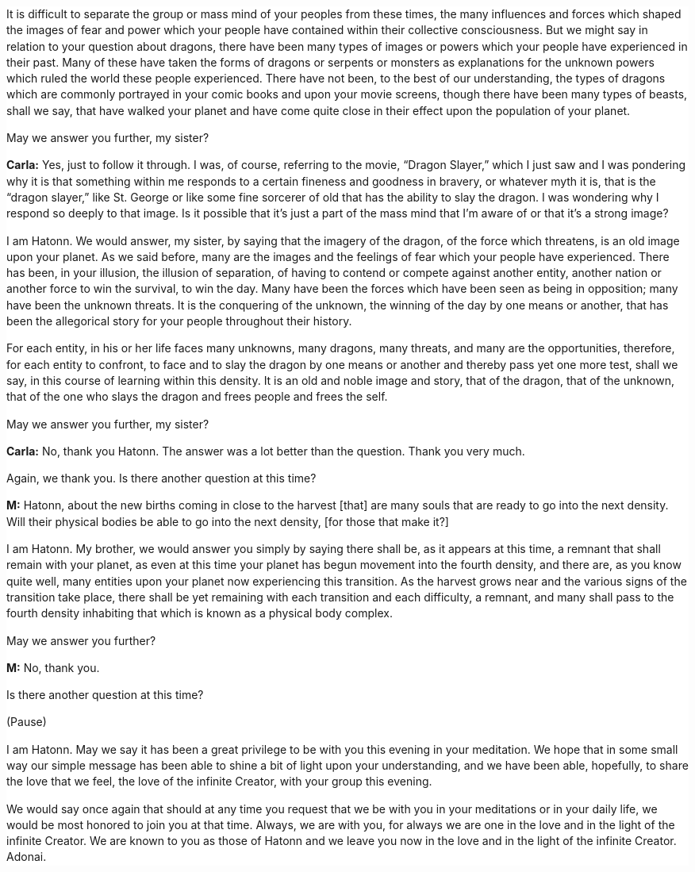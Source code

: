 <p>It is difficult to separate the group or mass mind of your peoples from these times, the many influences and forces which shaped the images of fear and power which your people have contained within their collective consciousness. But we might say in relation to your question about dragons, there have been many types of images or powers which your people have experienced in their past. Many of these have taken the forms of dragons or serpents or monsters as explanations for the unknown powers which ruled the world these people experienced. There have not been, to the best of our understanding, the types of dragons which are commonly portrayed in your comic books and upon your movie screens, though there have been many types of beasts, shall we say, that have walked your planet and have come quite close in their effect upon the population of your planet.</p>
<p>May we answer you further, my sister?</p>
<p><strong>Carla:</strong> Yes, just to follow it through. I was, of course, referring to the movie, “Dragon Slayer,” which I just saw and I was pondering why it is that something within me responds to a certain fineness and goodness in bravery, or whatever myth it is, that is the “dragon slayer,” like St. George or like some fine sorcerer of old that has the ability to slay the dragon. I was wondering why I respond so deeply to that image. Is it possible that it’s just a part of the mass mind that I’m aware of or that it’s a strong image?</p>
<p>I am Hatonn. We would answer, my sister, by saying that the imagery of the dragon, of the force which threatens, is an old image upon your planet. As we said before, many are the images and the feelings of fear which your people have experienced. There has been, in your illusion, the illusion of separation, of having to contend or compete against another entity, another nation or another force to win the survival, to win the day. Many have been the forces which have been seen as being in opposition; many have been the unknown threats. It is the conquering of the unknown, the winning of the day by one means or another, that has been the allegorical story for your people throughout their history.</p>
<p>For each entity, in his or her life faces many unknowns, many dragons, many threats, and many are the opportunities, therefore, for each entity to confront, to face and to slay the dragon by one means or another and thereby pass yet one more test, shall we say, in this course of learning within this density. It is an old and noble image and story, that of the dragon, that of the unknown, that of the one who slays the dragon and frees people and frees the self.</p>
<p>May we answer you further, my sister?</p>
<p><strong>Carla:</strong> No, thank you Hatonn. The answer was a lot better than the question. Thank you very much.</p>
<p>Again, we thank you. Is there another question at this time?</p>
<p><strong>M:</strong> Hatonn, about the new births coming in close to the harvest [that] are many souls that are ready to go into the next density. Will their physical bodies be able to go into the next density, [for those that make it?]</p>
<p>I am Hatonn. My brother, we would answer you simply by saying there shall be, as it appears at this time, a remnant that shall remain with your planet, as even at this time your planet has begun movement into the fourth density, and there are, as you know quite well, many entities upon your planet now experiencing this transition. As the harvest grows near and the various signs of the transition take place, there shall be yet remaining with each transition and each difficulty, a remnant, and many shall pass to the fourth density inhabiting that which is known as a physical body complex.</p>
<p>May we answer you further?</p>
<p><strong>M:</strong> No, thank you.</p>
<p>Is there another question at this time?</p>
<p class="comment">(Pause)</p>
<p>I am Hatonn. May we say it has been a great privilege to be with you this evening in your meditation. We hope that in some small way our simple message has been able to shine a bit of light upon your understanding, and we have been able, hopefully, to share the love that we feel, the love of the infinite Creator, with your group this evening.</p>
<p>We would say once again that should at any time you request that we be with you in your meditations or in your daily life, we would be most honored to join you at that time. Always, we are with you, for always we are one in the love and in the light of the infinite Creator. We are known to you as those of Hatonn and we leave you now in the love and in the light of the infinite Creator. Adonai.</p>